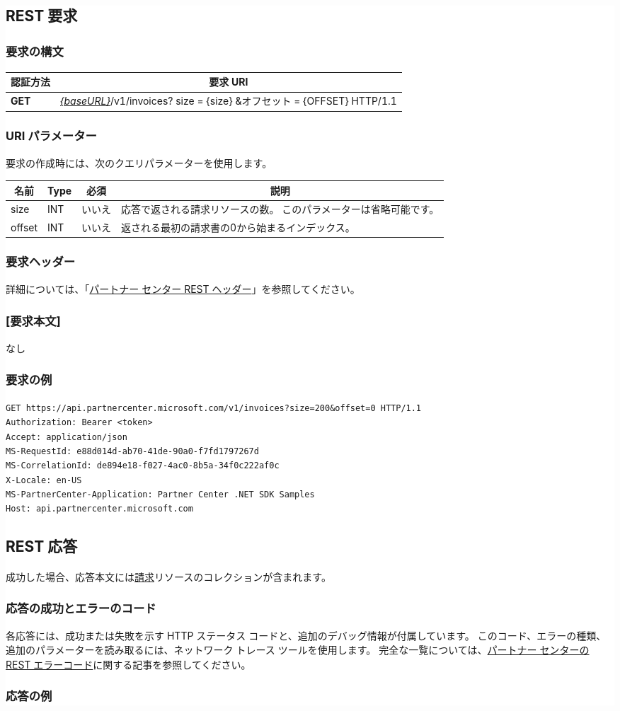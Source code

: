 ## <a name="rest-request"></a>REST 要求

### <a name="request-syntax"></a>要求の構文

| 認証方法  | 要求 URI                                                                                  |
|---------|----------------------------------------------------------------------------------------------|
| **GET** | [*{baseURL}*](partner-center-rest-urls.md)/v1/invoices? size = {size} &オフセット = {OFFSET} HTTP/1.1  |

### <a name="uri-parameters"></a>URI パラメーター

要求の作成時には、次のクエリパラメーターを使用します。

| 名前   | Type | 必須 | 説明                                                                            |
|--------|------|----------|----------------------------------------------------------------------------------------|
| size   | INT  | いいえ       | 応答で返される請求リソースの数。 このパラメーターは省略可能です。 |
| offset | INT  | いいえ       | 返される最初の請求書の0から始まるインデックス。                                   |

### <a name="request-headers"></a>要求ヘッダー

詳細については、「[パートナー センター REST ヘッダー](headers.md)」を参照してください。

### <a name="request-body"></a>[要求本文]

なし

### <a name="request-example"></a>要求の例

```http
GET https://api.partnercenter.microsoft.com/v1/invoices?size=200&offset=0 HTTP/1.1
Authorization: Bearer <token>
Accept: application/json
MS-RequestId: e88d014d-ab70-41de-90a0-f7fd1797267d
MS-CorrelationId: de894e18-f027-4ac0-8b5a-34f0c222af0c
X-Locale: en-US
MS-PartnerCenter-Application: Partner Center .NET SDK Samples
Host: api.partnercenter.microsoft.com
```

## <a name="rest-response"></a>REST 応答

成功した場合、応答本文には[請求](invoice-resources.md#invoice)リソースのコレクションが含まれます。

### <a name="response-success-and-error-codes"></a>応答の成功とエラーのコード

各応答には、成功または失敗を示す HTTP ステータス コードと、追加のデバッグ情報が付属しています。 このコード、エラーの種類、追加のパラメーターを読み取るには、ネットワーク トレース ツールを使用します。 完全な一覧については、[パートナー センターの REST エラーコード](error-codes.md)に関する記事を参照してください。

### <a name="response-example"></a>応答の例
